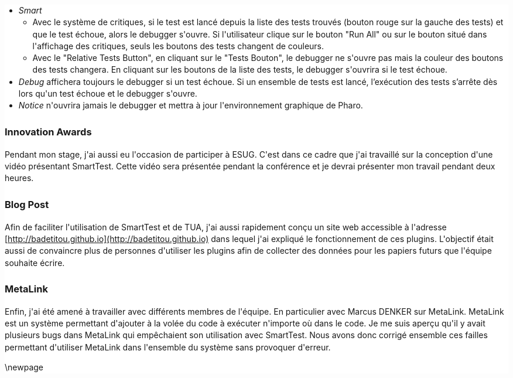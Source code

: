 - _Smart_
    - Avec le système de critiques, si le test est lancé depuis la liste des tests trouvés (bouton rouge sur la gauche des tests) et que le test échoue, alors le debugger s'ouvre.
    Si l'utilisateur clique sur le bouton "Run All" ou sur le bouton situé dans l'affichage des critiques, seuls les boutons des tests changent de couleurs.
    - Avec le "Relative Tests Button", en cliquant sur le "Tests Bouton", le debugger ne s'ouvre pas mais la couleur des boutons des tests changera.
    En cliquant sur les boutons de la liste des tests, le debugger s'ouvrira si le test échoue.
- _Debug_ affichera toujours le debugger si un test échoue. Si un ensemble de tests est lancé, l’exécution des tests s’arrête dès lors qu'un test échoue et le debugger s'ouvre.
- _Notice_ n'ouvrira jamais le debugger et mettra à jour l'environnement graphique de Pharo.

### Innovation Awards

Pendant mon stage, j'ai aussi eu l'occasion de participer à ESUG.
C'est dans ce cadre que j'ai travaillé sur la conception d'une vidéo présentant SmartTest.
Cette vidéo sera présentée pendant la conférence et je devrai présenter mon travail
  pendant deux heures.

### Blog Post

Afin de faciliter l'utilisation de SmartTest et de TUA,
  j'ai aussi rapidement conçu un site web accessible à l'adresse [http://badetitou.github.io](http://badetitou.github.io)
  dans lequel j'ai expliqué le fonctionnement de ces plugins.
L'objectif était aussi de convaincre plus de personnes d'utiliser les plugins afin de
  collecter des données pour les papiers futurs que l'équipe souhaite écrire.

### MetaLink

Enfin, j'ai été amené à travailler avec différents membres de l'équipe.
En particulier avec Marcus DENKER sur MetaLink.
MetaLink est un système permettant d'ajouter à la volée du code à exécuter n'importe où dans le code.
Je me suis aperçu qu'il y avait plusieurs bugs dans MetaLink qui empêchaient son utilisation avec SmartTest.
Nous avons donc corrigé ensemble ces failles permettant d'utiliser MetaLink dans l'ensemble du système sans provoquer d'erreur.

\newpage

